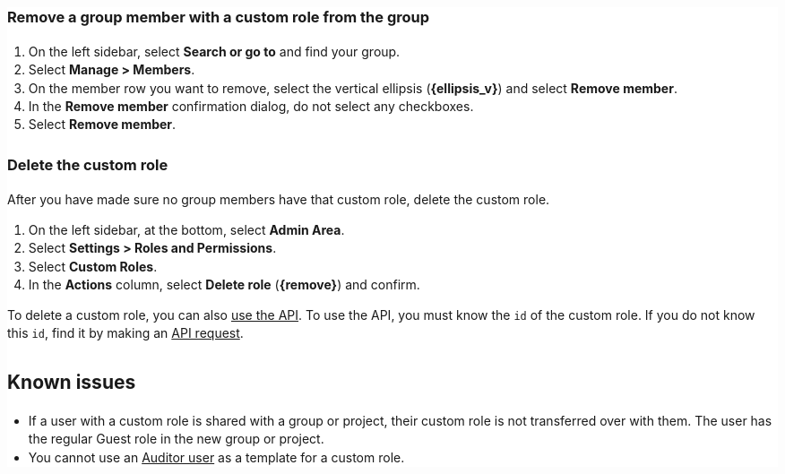 ### Remove a group member with a custom role from the group

1. On the left sidebar, select **Search or go to** and find your group.
1. Select **Manage > Members**.
1. On the member row you want to remove, select the vertical ellipsis
   (**{ellipsis_v}**) and select **Remove member**.
1. In the **Remove member** confirmation dialog, do not select any checkboxes.
1. Select **Remove member**.

### Delete the custom role

After you have made sure no group members have that custom role, delete the
custom role.

1. On the left sidebar, at the bottom, select **Admin Area**.
1. Select **Settings > Roles and Permissions**.
1. Select **Custom Roles**.
1. In the **Actions** column, select **Delete role** (**{remove}**) and confirm.

To delete a custom role, you can also [use the API](../api/member_roles.md#remove-member-role-of-a-group).
To use the API, you must know the `id` of the custom role. If you do not know this
`id`, find it by making an [API request](../api/member_roles.md#list-all-member-roles-of-a-group).

## Known issues

- If a user with a custom role is shared with a group or project, their custom
  role is not transferred over with them. The user has the regular Guest role in
  the new group or project.
- You cannot use an [Auditor user](../administration/auditor_users.md) as a template for a custom role.
